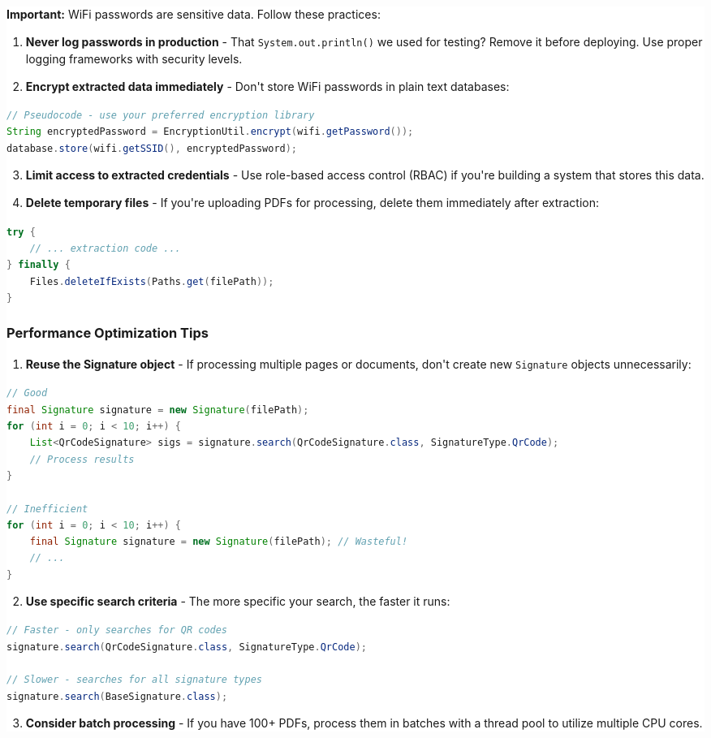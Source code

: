 **Important:** WiFi passwords are sensitive data. Follow these practices:

1. **Never log passwords in production** - That `System.out.println()` we used for testing? Remove it before deploying. Use proper logging frameworks with security levels.

2. **Encrypt extracted data immediately** - Don't store WiFi passwords in plain text databases:
```java
// Pseudocode - use your preferred encryption library
String encryptedPassword = EncryptionUtil.encrypt(wifi.getPassword());
database.store(wifi.getSSID(), encryptedPassword);
```

3. **Limit access to extracted credentials** - Use role-based access control (RBAC) if you're building a system that stores this data.

4. **Delete temporary files** - If you're uploading PDFs for processing, delete them immediately after extraction:
```java
try {
    // ... extraction code ...
} finally {
    Files.deleteIfExists(Paths.get(filePath));
}
```

### Performance Optimization Tips

1. **Reuse the Signature object** - If processing multiple pages or documents, don't create new `Signature` objects unnecessarily:
```java
// Good
final Signature signature = new Signature(filePath);
for (int i = 0; i < 10; i++) {
    List<QrCodeSignature> sigs = signature.search(QrCodeSignature.class, SignatureType.QrCode);
    // Process results
}

// Inefficient
for (int i = 0; i < 10; i++) {
    final Signature signature = new Signature(filePath); // Wasteful!
    // ...
}
```

2. **Use specific search criteria** - The more specific your search, the faster it runs:
```java
// Faster - only searches for QR codes
signature.search(QrCodeSignature.class, SignatureType.QrCode);

// Slower - searches for all signature types
signature.search(BaseSignature.class);
```

3. **Consider batch processing** - If you have 100+ PDFs, process them in batches with a thread pool to utilize multiple CPU cores.
